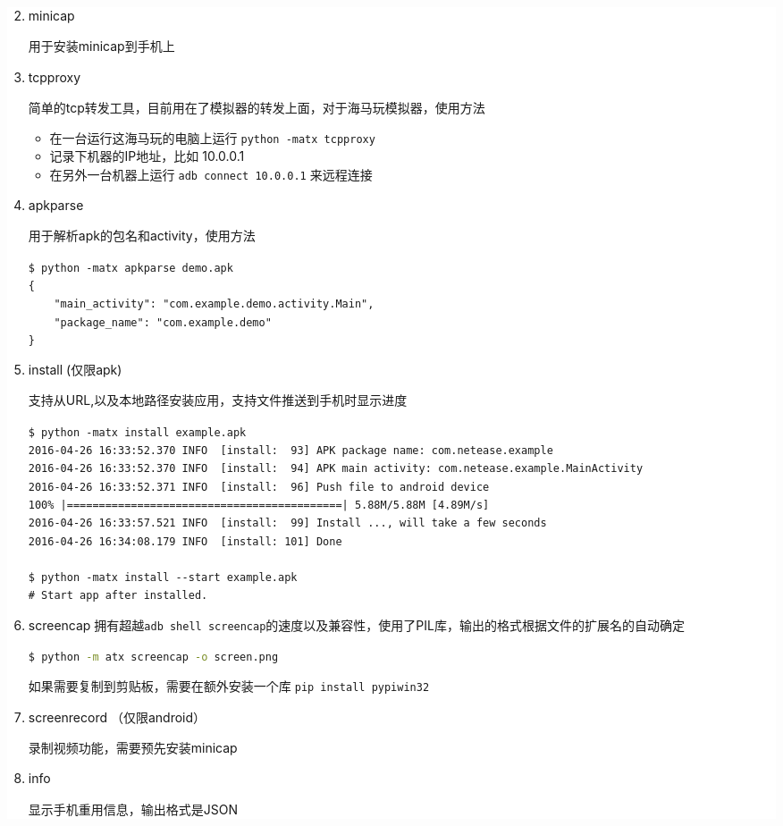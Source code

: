 2. minicap

	用于安装minicap到手机上

3. tcpproxy

	简单的tcp转发工具，目前用在了模拟器的转发上面，对于海马玩模拟器，使用方法

	* 在一台运行这海马玩的电脑上运行 `python -matx tcpproxy`
	* 记录下机器的IP地址，比如 10.0.0.1
	* 在另外一台机器上运行 `adb connect 10.0.0.1` 来远程连接

4. apkparse

	用于解析apk的包名和activity，使用方法

	```
	$ python -matx apkparse demo.apk
	{
    	"main_activity": "com.example.demo.activity.Main",
    	"package_name": "com.example.demo"
	}
	```

6. install (仅限apk)

	支持从URL,以及本地路径安装应用，支持文件推送到手机时显示进度

	```
	$ python -matx install example.apk
	2016-04-26 16:33:52.370 INFO  [install:  93] APK package name: com.netease.example
	2016-04-26 16:33:52.370 INFO  [install:  94] APK main activity: com.netease.example.MainActivity
	2016-04-26 16:33:52.371 INFO  [install:  96] Push file to android device
	100% |===========================================| 5.88M/5.88M [4.89M/s]
	2016-04-26 16:33:57.521 INFO  [install:  99] Install ..., will take a few seconds
	2016-04-26 16:34:08.179 INFO  [install: 101] Done

	$ python -matx install --start example.apk
	# Start app after installed.
	```

7. screencap
	拥有超越`adb shell screencap`的速度以及兼容性，使用了PIL库，输出的格式根据文件的扩展名的自动确定

	```sh
	$ python -m atx screencap -o screen.png
	```

	如果需要复制到剪贴板，需要在额外安装一个库 `pip install pypiwin32`

8. screenrecord （仅限android）

	录制视频功能，需要预先安装minicap

9. info

	显示手机重用信息，输出格式是JSON
